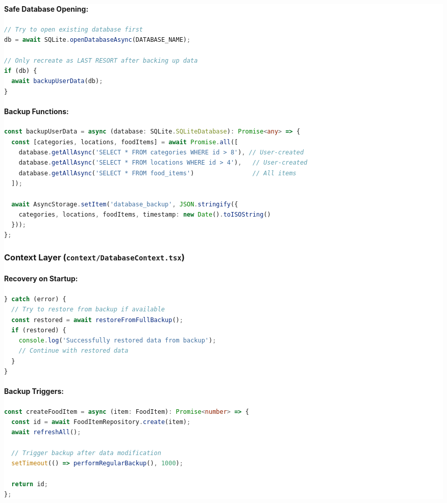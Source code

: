 #### Safe Database Opening:
```typescript
// Try to open existing database first
db = await SQLite.openDatabaseAsync(DATABASE_NAME);

// Only recreate as LAST RESORT after backing up data
if (db) {
  await backupUserData(db);
}
```

#### Backup Functions:
```typescript
const backupUserData = async (database: SQLite.SQLiteDatabase): Promise<any> => {
  const [categories, locations, foodItems] = await Promise.all([
    database.getAllAsync('SELECT * FROM categories WHERE id > 8'), // User-created
    database.getAllAsync('SELECT * FROM locations WHERE id > 4'),   // User-created
    database.getAllAsync('SELECT * FROM food_items')                // All items
  ]);
  
  await AsyncStorage.setItem('database_backup', JSON.stringify({
    categories, locations, foodItems, timestamp: new Date().toISOString()
  }));
};
```

### Context Layer (`context/DatabaseContext.tsx`)

#### Recovery on Startup:
```typescript
} catch (error) {
  // Try to restore from backup if available
  const restored = await restoreFromFullBackup();
  if (restored) {
    console.log('Successfully restored data from backup');
    // Continue with restored data
  }
}
```

#### Backup Triggers:
```typescript
const createFoodItem = async (item: FoodItem): Promise<number> => {
  const id = await FoodItemRepository.create(item);
  await refreshAll();
  
  // Trigger backup after data modification
  setTimeout(() => performRegularBackup(), 1000);
  
  return id;
};
```
